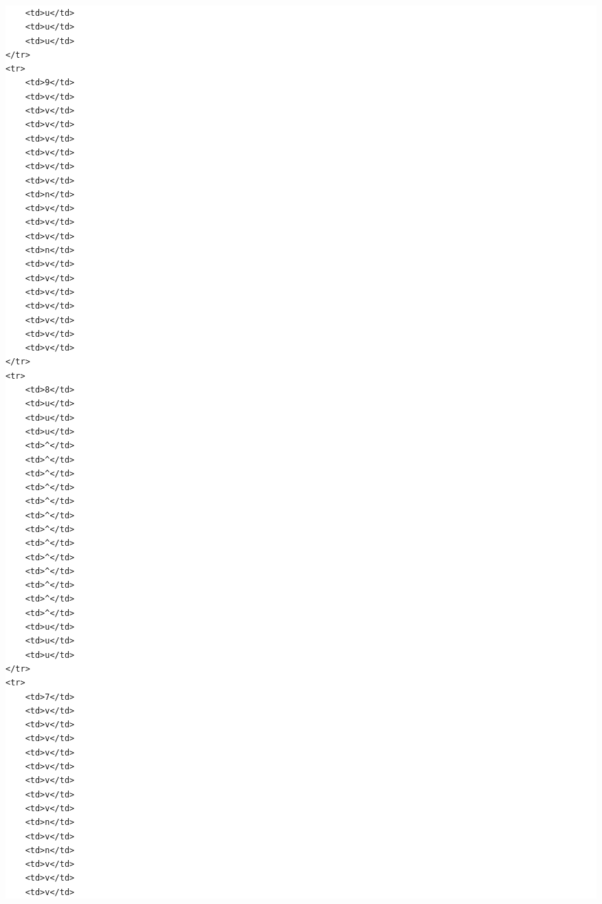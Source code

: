 		<td>u</td>
		<td>u</td>
		<td>u</td>
	</tr>
	<tr>
		<td>9</td>
		<td>v</td>
		<td>v</td>
		<td>v</td>
		<td>v</td>
		<td>v</td>
		<td>v</td>
		<td>v</td>
		<td>n</td>
		<td>v</td>
		<td>v</td>
		<td>v</td>
		<td>n</td>
		<td>v</td>
		<td>v</td>
		<td>v</td>
		<td>v</td>
		<td>v</td>
		<td>v</td>
		<td>v</td>
	</tr>
	<tr>
		<td>8</td>
		<td>u</td>
		<td>u</td>
		<td>u</td>
		<td>^</td>
		<td>^</td>
		<td>^</td>
		<td>^</td>
		<td>^</td>
		<td>^</td>
		<td>^</td>
		<td>^</td>
		<td>^</td>
		<td>^</td>
		<td>^</td>
		<td>^</td>
		<td>^</td>
		<td>u</td>
		<td>u</td>
		<td>u</td>
	</tr>
	<tr>
		<td>7</td>
		<td>v</td>
		<td>v</td>
		<td>v</td>
		<td>v</td>
		<td>v</td>
		<td>v</td>
		<td>v</td>
		<td>v</td>
		<td>n</td>
		<td>v</td>
		<td>n</td>
		<td>v</td>
		<td>v</td>
		<td>v</td>